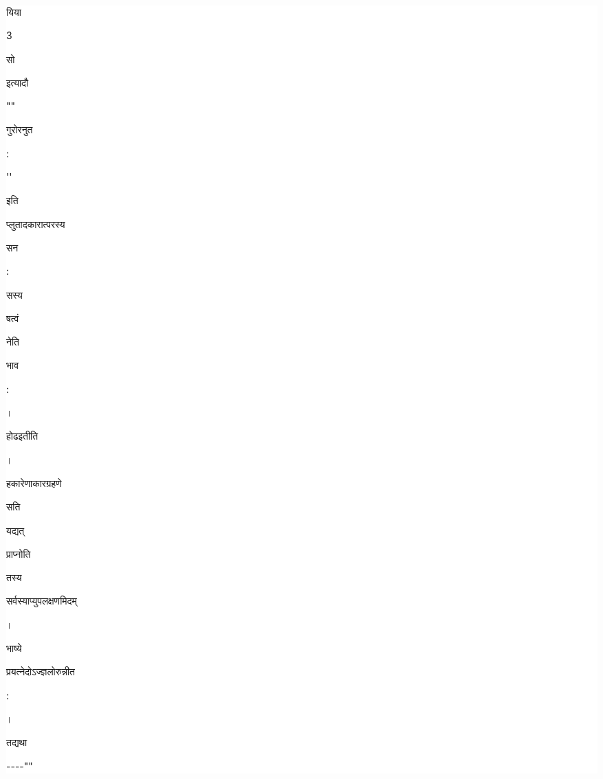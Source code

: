 यिया

3

सो

इत्यादौ

""

गुरोरनुत

:

''

इति

प्लुतादकारात्परस्य

सन

:

सस्य

षत्वं

नेति

भाव

:

।

होढइतीति

।

हकारेणाकारग्रहणे

सति

यद्यत्

प्राप्नोति

तस्य

सर्वस्याप्युपलक्षणमिदम्

।

भाष्ये

प्रयत्नेदोऽज्ज्ञलोरुन्नीत

:

।

तद्यथा

----""
